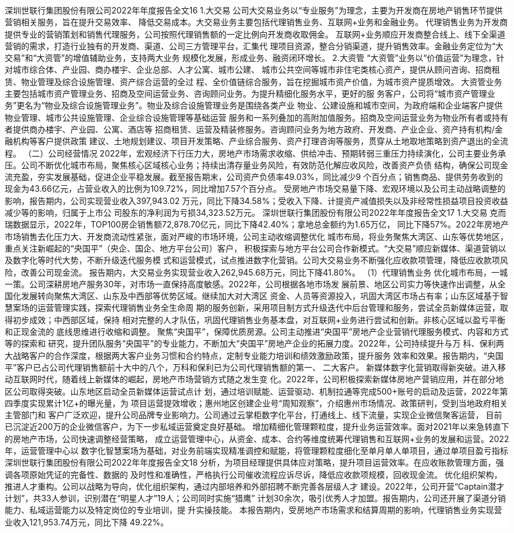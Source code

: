深圳世联行集团股份有限公司2022年年度报告全文16
1.大交易
公司大交易业务以“专业服务”为理念，主要为开发商在房地产销售环节提供营销相关服务，旨在提升交易效率、
降低交易成本。大交易业务主要包括代理销售业务、互联网+业务和金融业务。
代理销售业务为开发商提供专业的营销策划和销售代理服务，公司按照代理销售额的一定比例向开发商收取佣金。
互联网+业务顺应开发商整合线上、线下全渠道营销的需求，打造行业独有的开发商、渠道、公司三方管理平台，汇集代
理项目资源，整合分销渠道，提升销售效率。金融业务定位为“大交易”和“大资管”的增值辅助业务，支持两大业务
规模化发展，形成业务、融资闭环增长。
2.大资管
“大资管”业务以“价值运营”为理念，针对城市综合体、产业园、商办楼宇、企业总部、人才公寓、城市公建、
城市公共空间等城市非住宅类核心资产，提供从顾问咨询、招商租赁、物业管理及综合设施管理、资产综合运营的全过
程、全价值链综合服务，旨在挖掘城市资产价值，为城市资产提质增效。
大资管业务主要包括城市资产管理业务、招商及空间运营业务、咨询顾问业务。为提升精细化服务水平，更好的服
务客户，公司将“城市资产管理业务”更名为“物业及综合设施管理业务”。物业及综合设施管理业务是围绕各类产业
物业、公建设施和城市空间，为政府端和企业端客户提供物业管理、城市公共设施管理、企业综合设施管理等基础运营
服务和一系列叠加的高附加值服务。招商及空间运营业务为物业所有者或持有者提供商办楼宇、产业园、公寓、酒店等
招商租赁、运营及精装修服务。咨询顾问业务为地方政府、开发商、产业企业、资产持有机构/金融机构等客户提供政策
建议、土地规划建议、项目开发策略、产业综合服务、资产打理咨询等服务，贯穿从土地取地策略到资产退出的全流程。
（二）公司经营情况
2022年，宏观经济下行压力大，房地产市场需求收缩、供给冲击、预期转弱三重压力持续演化，公司主要业务承
压。公司不断优化城市布局，聚焦核心区域核心业务；持续出清存量业务风险，有效防范化解应收风险，改善资产负债
结构，确保公司现金流充盈，夯实发展基础，促进企业平稳发展。截至报告期末，公司资产负债率49.03%，同比减少9
个百分点；销售商品、提供劳务收到的现金为43.66亿元，占营业收入的比例为109.72%，同比增加7.57个百分点。
受房地产市场交易量下降、宏观环境以及公司主动战略调整的影响，报告期内，公司实现营业收入397,943.02
万元，同比下降34.58%；受收入下降、计提资产减值损失以及非经常性损益项目投资收益减少等的影响，归属于上市公
司股东的净利润为亏损34,323.52万元。
深圳世联行集团股份有限公司2022年年度报告全文17
1.大交易
克而瑞数据显示，2022年，TOP100房企销售额72,878.70亿元，同比下降42.40%；拿地总金额约为1.65万亿，
同比下降57%。2022年房地产市场销售去化压力大、开发商流动性紧张，面对严峻的市场环境，公司主动收缩调整优化
城市布局，将业务聚焦大湾区、山东等优势地区，重点关注新崛起的“央国平”（央企、国企、地方平台公司）客户，
积极探索与地方平台公司合作新模式。“大交易”顺应新媒体、渠道营销以及数字化等时代大势，不断升级迭代服务模
式和运营模式，试点推进数字化营销。公司大交易业务不断强化应收款项管理，降低应收款项风险，改善公司现金流。
报告期内，大交易业务实现营业收入262,945.68万元，同比下降41.80%。
（1）代理销售业务
优化城市布局，一城一策。公司深耕房地产服务30年，对市场一直保持高度敏感。2022年，公司根据各地市场发
展前景、地区公司实力等快速作出调整，从全国化发展转向聚焦大湾区、山东及中西部等优势区域。继续加大对大湾区
资金、人员等资源投入，巩固大湾区市场占有率；山东区域基于智慧案场的运营管理实践，探索代理销售业务全生命周
期的服务创新，采用项目制方式升级迭代中后台管理和服务，尝试全员新媒体运营，取得初步成效；中西部区域，保持
相对完整的人才队伍，巩固代理销售业务基本盘，对互联网+业务进行尝试和创新。非核心区域以盈亏平衡和正现金流的
底线思维进行收缩和调整。
聚焦“央国平”，保障优质房源。公司主动推进“央国平”房地产企业营销代理服务模式、内容和方式等的探索和
研究，提升团队服务“央国平”的专业能力，不断加大“央国平”房地产企业的拓展力度。2022年，公司持续提升与万
科、保利两大战略客户的合作深度，根据两大客户业务习惯和合约特点，定制专业能力培训和绩效激励政策，提升服务
效率和效果。报告期内，“央国平”客户已占公司代理销售额前十大中的八个，万科和保利已为公司代理销售额的第一、
二大客户。
新媒体数字化营销取得新突破。进入移动互联网时代，随着线上新媒体的崛起，房地产市场营销方式随之发生变
化。2022年，公司积极探索新媒体房地产营销应用，并在部分地区公司取得突破。山东地区启动全员新媒体运营试点计
划，通过培训赋能、运营驱动、机制拉通等完成500+账号的启动及运营，2022年第四季度实现累计1亿+的曝光量，为
项目运营提效增收；惠州地区创建企业号“周知观察”，介绍惠州市场情况、政策研判，受到当地政府相关主管部门和
客户广泛欢迎，提升公司品牌专业影响力。公司通过云掌柜数字化平台，打通线上、线下流量，实现企业微信聚客运营，
目前已沉淀近200万的企业微信客户，为下一步私域运营奠定良好基础。
增加精细化管理颗粒度，提升业务运营效率。面对2021年以来急转直下的房地产市场，公司快速调整经营策略，
成立运营管理中心，从资金、成本、合约等维度统筹代理销售和互联网+业务的发展和运营。2022年，运营管理中心以
数字化智慧案场为基础，对业务前端实现精准调控和赋能，将管理颗粒度细化至单月单人单项目，通过单项目盈亏指标
深圳世联行集团股份有限公司2022年年度报告全文18
分析，为项目经理提供具体应对策略，提升项目运营效率。在应收账款管理方面，强调各项原始凭证的完备性、数据的
及时性和准确性，严格执行公司催收流程应诉尽诉，降低应收款项规模，回收现金流。
优化组织架构，推进人才重构。公司以战略为导向，优化组织架构，通过内部培养和外部招聘不断完善各层级人才
建设。2022年，公司开营“Captain潜才计划”，共33人参训，识别潜在“明星人才”19人；公司同时实施“猎鹰”
计划30余次，吸引优秀人才加盟。报告期内，公司还开展了渠道分销能力、私域运营能力以及特定岗位的专业培训，提
升实操技能。
本报告期内，受房地产市场需求和结算周期的影响，代理销售业务实现营业收入121,953.74万元，同比下降
49.22%。